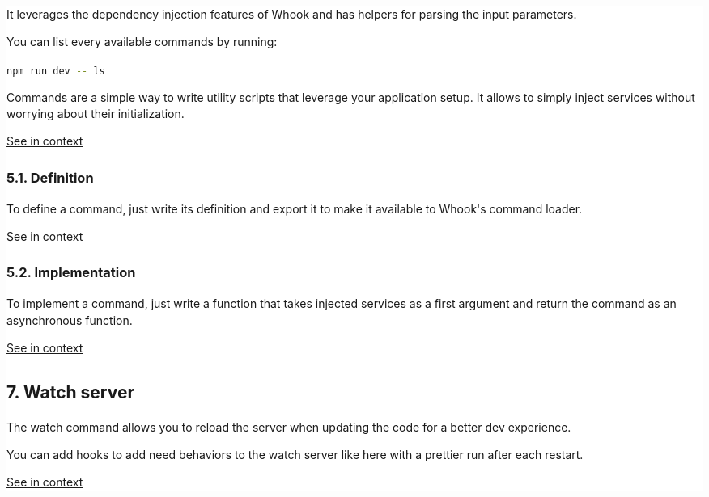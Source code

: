 It leverages the dependency injection features of Whook
 and has helpers for parsing the input parameters.

You can list every available commands by running:
```sh
npm run dev -- ls
```

Commands are a simple way to write utility scripts that leverage
 your application setup. It allows to simply inject services
 without worrying about their initialization.

[See in context](./src/commands/printEnv.ts#L9-L26)



### 5.1. Definition

To define a command, just write its definition
 and export it to make it available to Whook's
 command loader.

[See in context](./src/commands/printEnv.ts#L28-L33)



### 5.2. Implementation

To implement a command, just write a function that takes
 injected services as a first argument and return the
 command as an asynchronous function.

[See in context](./src/commands/printEnv.ts#L49-L54)



## 7. Watch server

The watch command allows you to reload the server
 when updating the code for a better dev experience.

You can add hooks to add need behaviors to the
 watch server like here with a prettier run after
 each restart.

[See in context](./src/watch.ts#L1-L9)

